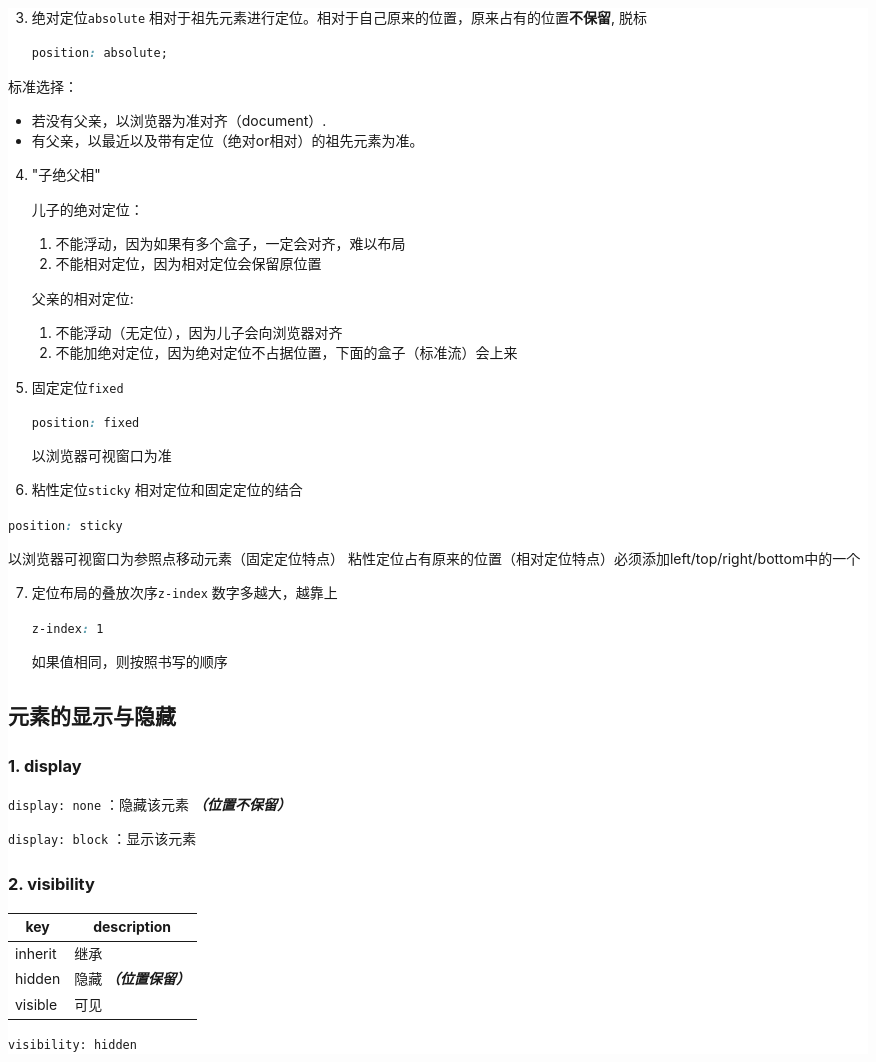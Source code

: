 3. 绝对定位`absolute`
   相对于祖先元素进行定位。相对于自己原来的位置，原来占有的位置**不保留**, 脱标
   ```css
   position: absolute;
   ```
标准选择：
* 若没有父亲，以浏览器为准对齐（document）.
* 有父亲，以最近以及带有定位（绝对or相对）的祖先元素为准。


4. "子绝父相"
  
   儿子的绝对定位：
   1. 不能浮动，因为如果有多个盒子，一定会对齐，难以布局
   2. 不能相对定位，因为相对定位会保留原位置

    父亲的相对定位:
    1. 不能浮动（无定位），因为儿子会向浏览器对齐
    2. 不能加绝对定位，因为绝对定位不占据位置，下面的盒子（标准流）会上来

5. 固定定位`fixed`
    ```css
    position: fixed
    ```
    以浏览器可视窗口为准
6. 粘性定位`sticky`
  相对定位和固定定位的结合
  ```css
  position: sticky
  ```
  以浏览器可视窗口为参照点移动元素（固定定位特点）
  粘性定位占有原来的位置（相对定位特点）必须添加left/top/right/bottom中的一个


7. 定位布局的叠放次序`z-index`
   数字多越大，越靠上
   ```css
   z-index: 1
   ```
   如果值相同，则按照书写的顺序


## 元素的显示与隐藏
### 1. display
  `display: none`
  ：隐藏该元素 ***（位置不保留）***

  `display: block`
  ：显示该元素

### 2. visibility
  |key|description|
  |---|---|
  |inherit|继承
  |hidden|隐藏 ***（位置保留）***
  |visible|可见|
  `visibility: hidden`
